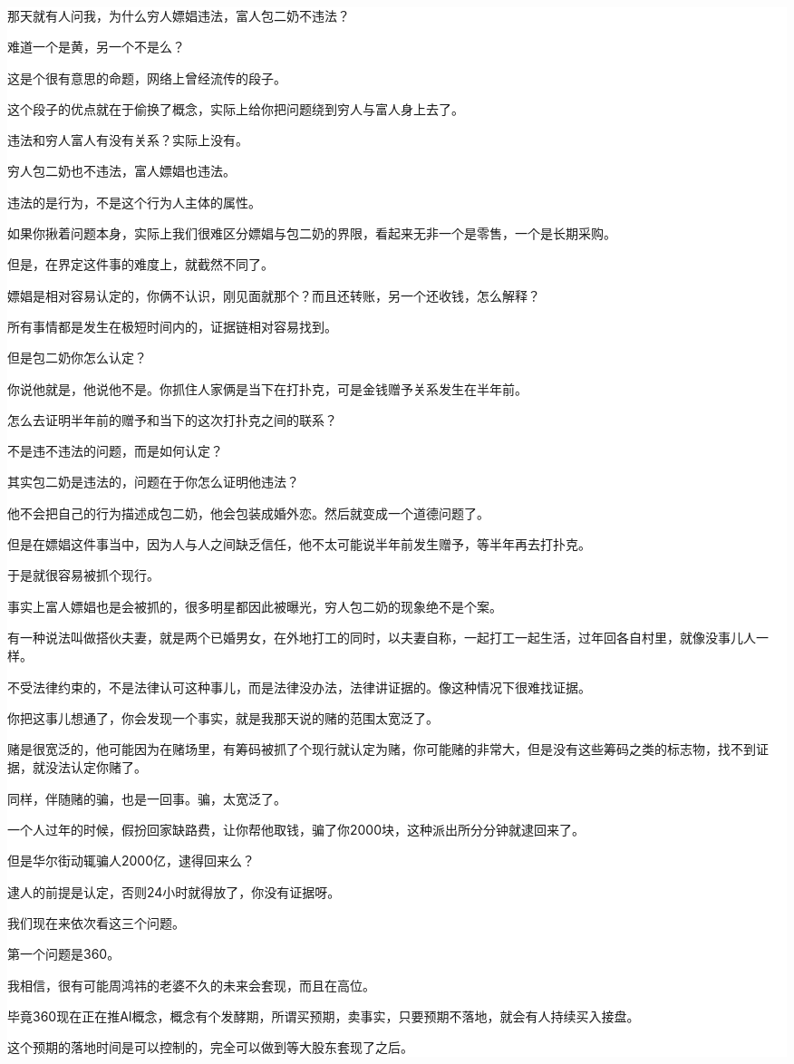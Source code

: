 那天就有人问我，为什么穷人嫖娼违法，富人包二奶不违法？

难道一个是黄，另一个不是么？  

这是个很有意思的命题，网络上曾经流传的段子。  

这个段子的优点就在于偷换了概念，实际上给你把问题绕到穷人与富人身上去了。  

违法和穷人富人有没有关系？实际上没有。

穷人包二奶也不违法，富人嫖娼也违法。

违法的是行为，不是这个行为人主体的属性。  

如果你揪着问题本身，实际上我们很难区分嫖娼与包二奶的界限，看起来无非一个是零售，一个是长期采购。

但是，在界定这件事的难度上，就截然不同了。  

嫖娼是相对容易认定的，你俩不认识，刚见面就那个？而且还转账，另一个还收钱，怎么解释？  

所有事情都是发生在极短时间内的，证据链相对容易找到。  

但是包二奶你怎么认定？  

你说他就是，他说他不是。你抓住人家俩是当下在打扑克，可是金钱赠予关系发生在半年前。

怎么去证明半年前的赠予和当下的这次打扑克之间的联系？  

不是违不违法的问题，而是如何认定？

其实包二奶是违法的，问题在于你怎么证明他违法？  

他不会把自己的行为描述成包二奶，他会包装成婚外恋。然后就变成一个道德问题了。

但是在嫖娼这件事当中，因为人与人之间缺乏信任，他不太可能说半年前发生赠予，等半年再去打扑克。  

于是就很容易被抓个现行。  

事实上富人嫖娼也是会被抓的，很多明星都因此被曝光，穷人包二奶的现象绝不是个案。  

有一种说法叫做搭伙夫妻，就是两个已婚男女，在外地打工的同时，以夫妻自称，一起打工一起生活，过年回各自村里，就像没事儿人一样。  

不受法律约束的，不是法律认可这种事儿，而是法律没办法，法律讲证据的。像这种情况下很难找证据。

你把这事儿想通了，你会发现一个事实，就是我那天说的赌的范围太宽泛了。  

赌是很宽泛的，他可能因为在赌场里，有筹码被抓了个现行就认定为赌，你可能赌的非常大，但是没有这些筹码之类的标志物，找不到证据，就没法认定你赌了。  

同样，伴随赌的骗，也是一回事。骗，太宽泛了。

一个人过年的时候，假扮回家缺路费，让你帮他取钱，骗了你2000块，这种派出所分分钟就逮回来了。  

但是华尔街动辄骗人2000亿，逮得回来么？

逮人的前提是认定，否则24小时就得放了，你没有证据呀。  

我们现在来依次看这三个问题。  

第一个问题是360。  

我相信，很有可能周鸿祎的老婆不久的未来会套现，而且在高位。

毕竟360现在正在推AI概念，概念有个发酵期，所谓买预期，卖事实，只要预期不落地，就会有人持续买入接盘。  

这个预期的落地时间是可以控制的，完全可以做到等大股东套现了之后。  
